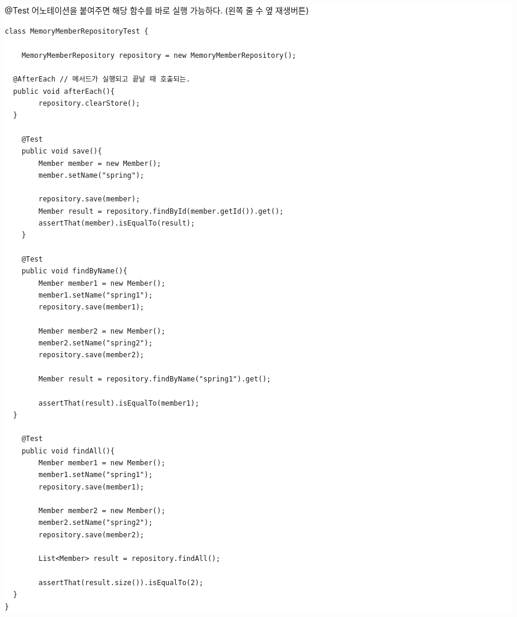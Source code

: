 @Test 어노테이션을 붙여주면 해당 함수를 바로 실행 가능하다. (왼쪽 줄 수 옆 재생버튼)

```
class MemoryMemberRepositoryTest {  
  
    MemoryMemberRepository repository = new MemoryMemberRepository();  
  
  @AfterEach // 메서드가 실행되고 끝날 때 호출되는.  
  public void afterEach(){  
        repository.clearStore();  
  }  
  
    @Test  
    public void save(){  
        Member member = new Member();  
	    member.setName("spring");  
  
	    repository.save(member);  
	    Member result = repository.findById(member.getId()).get();  
	    assertThat(member).isEqualTo(result);  
    }  
  
    @Test  
    public void findByName(){  
        Member member1 = new Member();  
	    member1.setName("spring1");  
	    repository.save(member1);  
  
	    Member member2 = new Member();  
	    member2.setName("spring2");  
	    repository.save(member2);  
  
	    Member result = repository.findByName("spring1").get();  
  
	    assertThat(result).isEqualTo(member1);  
  }  
  
    @Test  
    public void findAll(){  
        Member member1 = new Member();  
	    member1.setName("spring1");  
	    repository.save(member1);  
  
	    Member member2 = new Member();  
	    member2.setName("spring2");  
	    repository.save(member2);  
  
	    List<Member> result = repository.findAll();  
  
	    assertThat(result.size()).isEqualTo(2);  
  }  
}
```
